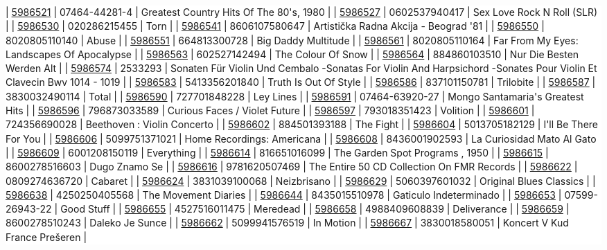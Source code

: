 | [5986521](https://www.discogs.com/release/5986521) | 07464-44281-4 | Greatest Country Hits Of The 80's, 1980 |
| [5986527](https://www.discogs.com/release/5986527) | 0602537940417 | Sex Love Rock N Roll (SLR) |
| [5986530](https://www.discogs.com/release/5986530) | 020286215455 | Torn |
| [5986541](https://www.discogs.com/release/5986541) | 8606107580647 | Artistička Radna Akcija - Beograd '81 |
| [5986550](https://www.discogs.com/release/5986550) | 8020805110140 | Abuse |
| [5986551](https://www.discogs.com/release/5986551) | 664813300728 | Big Daddy Multitude |
| [5986561](https://www.discogs.com/release/5986561) | 8020805110164 | Far From My Eyes: Landscapes Of Apocalypse |
| [5986563](https://www.discogs.com/release/5986563) | 602527142494 | The Colour Of Snow |
| [5986564](https://www.discogs.com/release/5986564) | 884860103510 | Nur Die Besten Werden Alt |
| [5986574](https://www.discogs.com/release/5986574) | 2533293 | Sonaten Für Violin Und Cembalo  -Sonatas For Violin And Harpsichord  -Sonates Pour Violin Et Clavecin Bwv 1014 - 1019 |
| [5986583](https://www.discogs.com/release/5986583) | 5413356201840 | Truth Is Out Of Style |
| [5986586](https://www.discogs.com/release/5986586) | 837101150781 | Trilobite |
| [5986587](https://www.discogs.com/release/5986587) | 3830032490114 | Total |
| [5986590](https://www.discogs.com/release/5986590) | 727701848228 | Ley Lines |
| [5986591](https://www.discogs.com/release/5986591) | 07464-63920-27 | Mongo Santamaria's Greatest Hits |
| [5986596](https://www.discogs.com/release/5986596) | 796873033589 | Curious Faces / Violet Future |
| [5986597](https://www.discogs.com/release/5986597) | 793018351423 | Volition |
| [5986601](https://www.discogs.com/release/5986601) | 724356690028 | Beethoven : Violin Concerto |
| [5986602](https://www.discogs.com/release/5986602) | 884501393188 | The Fight |
| [5986604](https://www.discogs.com/release/5986604) | 5013705182129 | I'll Be There For You |
| [5986606](https://www.discogs.com/release/5986606) | 5099751371021 | Home Recordings: Americana |
| [5986608](https://www.discogs.com/release/5986608) | 8436001902593 | La Curiosidad Mato Al Gato |
| [5986609](https://www.discogs.com/release/5986609) | 6001208150119 | Everything |
| [5986614](https://www.discogs.com/release/5986614) | 816651016099 | The Garden Spot Programs , 1950 |
| [5986615](https://www.discogs.com/release/5986615) | 8600278516603 | Dugo Znamo Se |
| [5986616](https://www.discogs.com/release/5986616) | 9781620507469 | The Entire 50 CD Collection On FMR Records |
| [5986622](https://www.discogs.com/release/5986622) | 0809274636720 | Cabaret |
| [5986624](https://www.discogs.com/release/5986624) | 3831039100068 | Neizbrisano |
| [5986629](https://www.discogs.com/release/5986629) | 5060397601032 | Original Blues Classics |
| [5986638](https://www.discogs.com/release/5986638) | 4250250405568 | The Movement Diaries |
| [5986644](https://www.discogs.com/release/5986644) | 8435015510978 | Gaticulo Indeterminado |
| [5986653](https://www.discogs.com/release/5986653) | 07599-26943-22 | Good Stuff |
| [5986655](https://www.discogs.com/release/5986655) | 4527516011475 | Meredead |
| [5986658](https://www.discogs.com/release/5986658) | 4988409608839 | Deliverance |
| [5986659](https://www.discogs.com/release/5986659) | 8600278510243 | Daleko Je Sunce |
| [5986662](https://www.discogs.com/release/5986662) | 5099941576519 | In Motion |
| [5986667](https://www.discogs.com/release/5986667) | 3830018580051 | Koncert V Kud France Prešeren |